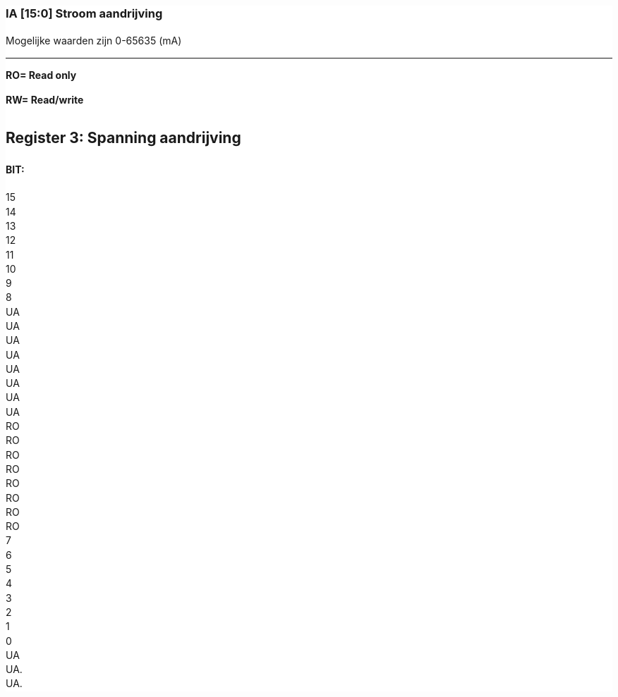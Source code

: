 ### IA [15:0] Stroom aandrijving    
        
Mogelijke waarden zijn 0-65635 (mA)
        
---
**RO= Read only**
        
**RW= Read/write**
&nbsp;
        
## **Register 3: Spanning aandrijving**
#### BIT:
<div class="RegisterTabel">
<div class="RegisterTabelBody">
<div class="RegisterTabelRij">
<div class="RegisterTabelLeeg">15</div>
<div class="RegisterTabelLeeg">14</div>
<div class="RegisterTabelLeeg">13</div>
<div class="RegisterTabelLeeg">12</div>
<div class="RegisterTabelLeeg">11</div>
<div class="RegisterTabelLeeg">10</div>
<div class="RegisterTabelLeeg">9</div>
<div class="RegisterTabelLeeg">8</div>
</div>
<div class="RegisterTabelRij">
<div class="RegisterTabelTekst">UA</div>
<div class="RegisterTabelTekst">UA</div>
<div class="RegisterTabelTekst">UA</div>
<div class="RegisterTabelTekst">UA</div>
<div class="RegisterTabelTekst">UA</div>
<div class="RegisterTabelTekst">UA</div>
<div class="RegisterTabelTekst">UA</div>
<div class="RegisterTabelTekst">UA</div>
</div>
<div class="RegisterTabelRij">
<div class="RegisterTabelLeeg">RO</div>
<div class="RegisterTabelLeeg">RO</div>
<div class="RegisterTabelLeeg">RO</div>
<div class="RegisterTabelLeeg">RO</div>
<div class="RegisterTabelLeeg">RO</div>
<div class="RegisterTabelLeeg">RO</div>
<div class="RegisterTabelLeeg">RO</div>
<div class="RegisterTabelLeeg">RO</div>
</div>
</div>
</div>
 
<div class="RegisterTabel">
<div class="RegisterTabelBody">
<div class="RegisterTabelRij">
<div class="RegisterTabelLeeg">7</div>
<div class="RegisterTabelLeeg">6</div>
<div class="RegisterTabelLeeg">5</div>
<div class="RegisterTabelLeeg">4</div>
<div class="RegisterTabelLeeg">3</div>
<div class="RegisterTabelLeeg">2</div>
<div class="RegisterTabelLeeg">1</div>
<div class="RegisterTabelLeeg">0</div>
</div>
<div class="RegisterTabelRij">
<div class="RegisterTabelTekst">UA</div>
<div class="RegisterTabelTekst">UA.</div>
<div class="RegisterTabelTekst">UA.</div>